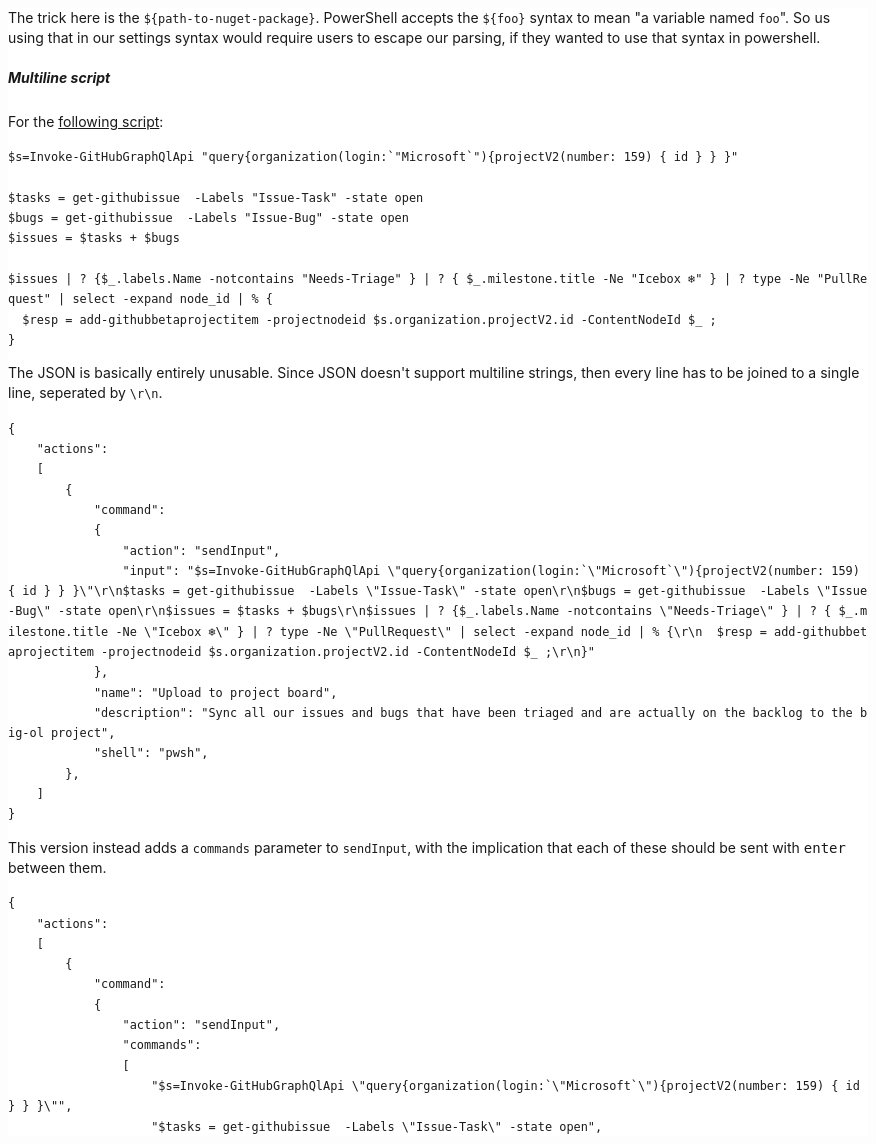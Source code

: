 The trick here is the `${path-to-nuget-package}`. PowerShell accepts the
`${foo}` syntax to mean "a variable named `foo`". So us using that in our
settings syntax would require users to escape our parsing, if they wanted to use
that syntax in powershell.

##### Multiline script

For the [following script](https://gist.github.com/zadjii-msft/b598eebd6c5601328498e3e7acc581a7):

```pwsh
$s=Invoke-GitHubGraphQlApi "query{organization(login:`"Microsoft`"){projectV2(number: 159) { id } } }"

$tasks = get-githubissue  -Labels "Issue-Task" -state open
$bugs = get-githubissue  -Labels "Issue-Bug" -state open
$issues = $tasks + $bugs

$issues | ? {$_.labels.Name -notcontains "Needs-Triage" } | ? { $_.milestone.title -Ne "Icebox ❄" } | ? type -Ne "PullRequest" | select -expand node_id | % {
  $resp = add-githubbetaprojectitem -projectnodeid $s.organization.projectV2.id -ContentNodeId $_ ;
}
```

The JSON is basically entirely unusable. Since JSON doesn't support multiline
strings, then every line has to be joined to a single line, seperated by `\r\n`.

```jsonc
{
    "actions":
    [
        {
            "command":
            {
                "action": "sendInput",
                "input": "$s=Invoke-GitHubGraphQlApi \"query{organization(login:`\"Microsoft`\"){projectV2(number: 159) { id } } }\"\r\n$tasks = get-githubissue  -Labels \"Issue-Task\" -state open\r\n$bugs = get-githubissue  -Labels \"Issue-Bug\" -state open\r\n$issues = $tasks + $bugs\r\n$issues | ? {$_.labels.Name -notcontains \"Needs-Triage\" } | ? { $_.milestone.title -Ne \"Icebox ❄\" } | ? type -Ne \"PullRequest\" | select -expand node_id | % {\r\n  $resp = add-githubbetaprojectitem -projectnodeid $s.organization.projectV2.id -ContentNodeId $_ ;\r\n}"
            },
            "name": "Upload to project board",
            "description": "Sync all our issues and bugs that have been triaged and are actually on the backlog to the big-ol project",
            "shell": "pwsh",
        },
    ]
}
```

This version instead adds a `commands` parameter to `sendInput`, with the
implication that each of these should be sent with <kbd>enter</kbd> between
them.

```jsonc
{
    "actions":
    [
        {
            "command":
            {
                "action": "sendInput",
                "commands":
                [
                    "$s=Invoke-GitHubGraphQlApi \"query{organization(login:`\"Microsoft`\"){projectV2(number: 159) { id } } }\"",
                    "$tasks = get-githubissue  -Labels \"Issue-Task\" -state open",
```